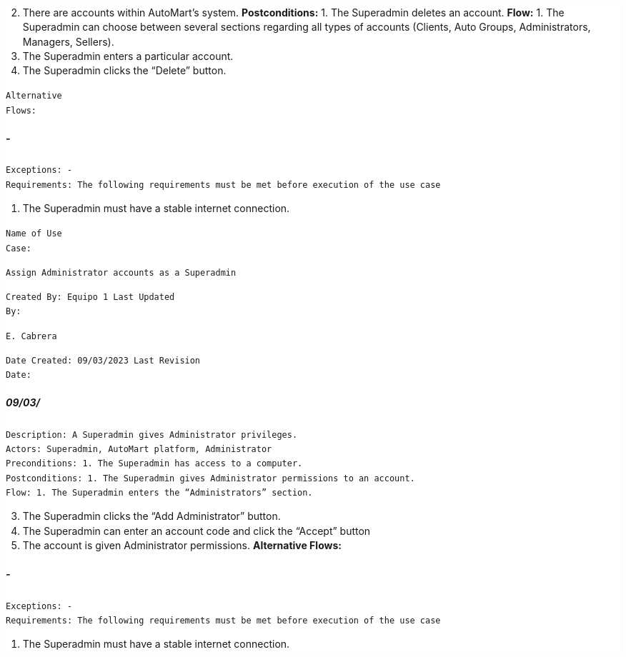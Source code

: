 2. There are accounts within AutoMart’s system.
**Postconditions:** 1. The Superadmin deletes an account.
**Flow:** 1. The Superadmin can choose between several sections regarding all types of
accounts (Clients, Auto Groups, Administrators, Managers, Sellers).
2. The Superadmin enters a particular account.
2. The Superadmin clicks the “Delete” button.


```
Alternative
Flows:
```
##### -

```
Exceptions: -
Requirements: The following requirements must be met before execution of the use case
```
1. The Superadmin must have a stable internet connection.

```
Name of Use
Case:
```
```
Assign Administrator accounts as a Superadmin
```
```
Created By: Equipo 1 Last Updated
By:
```
```
E. Cabrera
```
```
Date Created: 09/03/2023 Last Revision
Date:
```
##### 09/03/

```
Description: A Superadmin gives Administrator privileges.
Actors: Superadmin, AutoMart platform, Administrator
Preconditions: 1. The Superadmin has access to a computer.
Postconditions: 1. The Superadmin gives Administrator permissions to an account.
Flow: 1. The Superadmin enters the “Administrators” section.
```
3. The Superadmin clicks the “Add Administrator” button.
4. The Superadmin can enter an account code and click the “Accept” button
5. The account is given Administrator permissions.
**Alternative
Flows:**

##### -

```
Exceptions: -
Requirements: The following requirements must be met before execution of the use case
```
1. The Superadmin must have a stable internet connection.
